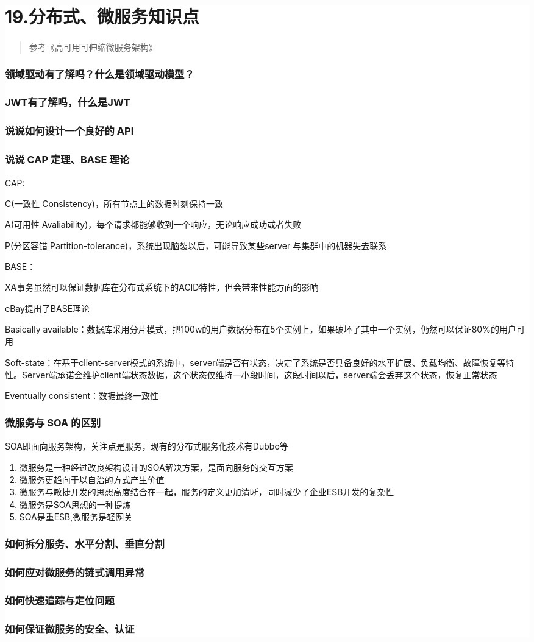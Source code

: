 # 19.分布式、微服务知识点

> 参考《高可用可伸缩微服务架构》

###  领域驱动有了解吗？什么是领域驱动模型？

### JWT有了解吗，什么是JWT

### 说说如何设计一个良好的 API

### 说说 CAP 定理、BASE 理论

CAP: 

 C(一致性  Consistency)，所有节点上的数据时刻保持一致

 A(可用性 Avaliability)，每个请求都能够收到一个响应，无论响应成功或者失败

P(分区容错 Partition-tolerance)，系统出现脑裂以后，可能导致某些server 与集群中的机器失去联系

BASE： 

XA事务虽然可以保证数据库在分布式系统下的ACID特性，但会带来性能方面的影响

eBay提出了BASE理论

Basically available：数据库采用分片模式，把100w的用户数据分布在5个实例上，如果破坏了其中一个实例，仍然可以保证80%的用户可用

Soft-state：在基于client-server模式的系统中，server端是否有状态，决定了系统是否具备良好的水平扩展、负载均衡、故障恢复等特性。Server端承诺会维护client端状态数据，这个状态仅维持一小段时间，这段时间以后，server端会丢弃这个状态，恢复正常状态

Eventually consistent：数据最终一致性



### 微服务与 SOA 的区别

SOA即面向服务架构，关注点是服务，现有的分布式服务化技术有Dubbo等

1. 微服务是一种经过改良架构设计的SOA解决方案，是面向服务的交互方案
2. 微服务更趋向于以自治的方式产生价值
3. 微服务与敏捷开发的思想高度结合在一起，服务的定义更加清晰，同时减少了企业ESB开发的复杂性
4. 微服务是SOA思想的一种提炼
5. SOA是重ESB,微服务是轻网关

### 如何拆分服务、水平分割、垂直分割

### 如何应对微服务的链式调用异常

### 如何快速追踪与定位问题

### 如何保证微服务的安全、认证


